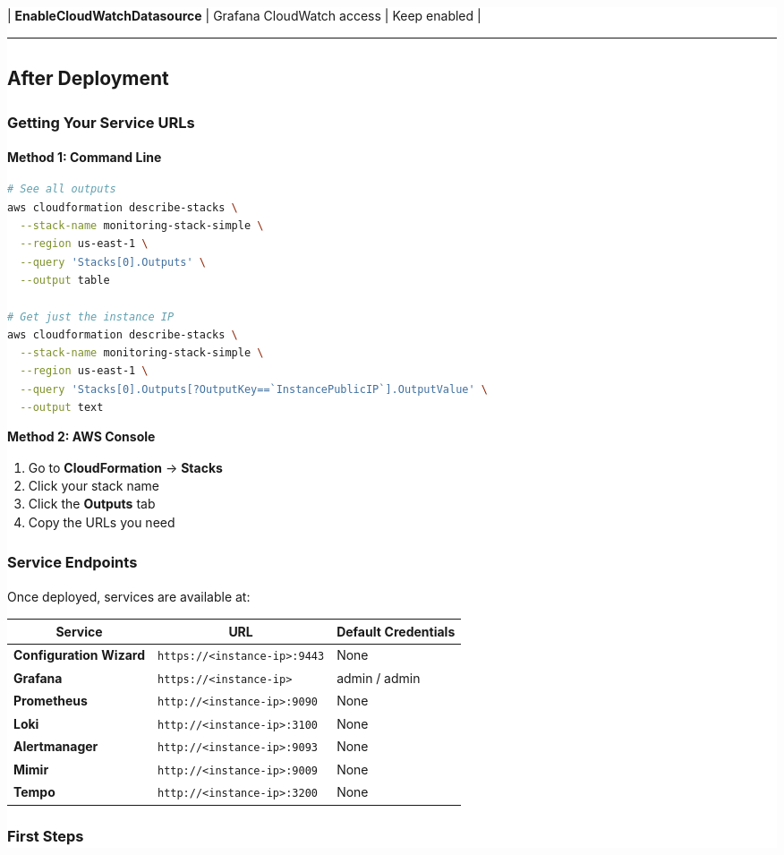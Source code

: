 | **EnableCloudWatchDatasource** | Grafana CloudWatch access | Keep enabled |

---

## After Deployment

### Getting Your Service URLs

**Method 1: Command Line**
```bash
# See all outputs
aws cloudformation describe-stacks \
  --stack-name monitoring-stack-simple \
  --region us-east-1 \
  --query 'Stacks[0].Outputs' \
  --output table

# Get just the instance IP
aws cloudformation describe-stacks \
  --stack-name monitoring-stack-simple \
  --region us-east-1 \
  --query 'Stacks[0].Outputs[?OutputKey==`InstancePublicIP`].OutputValue' \
  --output text
```

**Method 2: AWS Console**
1. Go to **CloudFormation** → **Stacks**
2. Click your stack name
3. Click the **Outputs** tab
4. Copy the URLs you need

### Service Endpoints

Once deployed, services are available at:

| Service | URL | Default Credentials |
|---------|-----|---------------------|
| **Configuration Wizard** | `https://<instance-ip>:9443` | None |
| **Grafana** | `https://<instance-ip>` | admin / admin |
| **Prometheus** | `http://<instance-ip>:9090` | None |
| **Loki** | `http://<instance-ip>:3100` | None |
| **Alertmanager** | `http://<instance-ip>:9093` | None |
| **Mimir** | `http://<instance-ip>:9009` | None |
| **Tempo** | `http://<instance-ip>:3200` | None |

### First Steps
